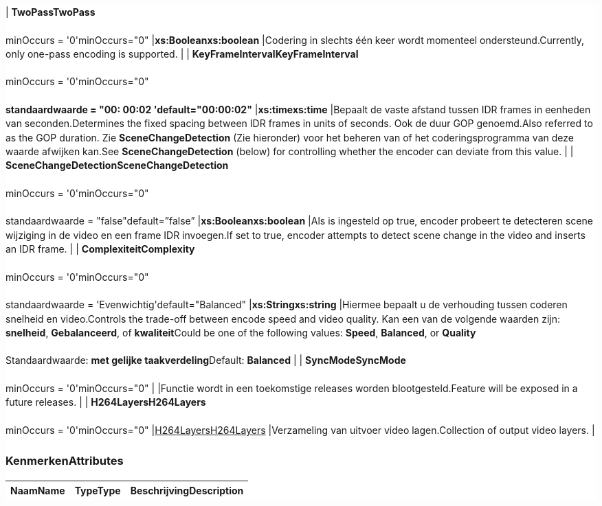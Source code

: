 | <span data-ttu-id="28c89-154">**TwoPass**</span><span class="sxs-lookup"><span data-stu-id="28c89-154">**TwoPass**</span></span><br/><br/> <span data-ttu-id="28c89-155">minOccurs = '0'</span><span class="sxs-lookup"><span data-stu-id="28c89-155">minOccurs="0"</span></span> |<span data-ttu-id="28c89-156">**xs:Boolean**</span><span class="sxs-lookup"><span data-stu-id="28c89-156">**xs:boolean**</span></span> |<span data-ttu-id="28c89-157">Codering in slechts één keer wordt momenteel ondersteund.</span><span class="sxs-lookup"><span data-stu-id="28c89-157">Currently, only one-pass encoding is supported.</span></span> |
| <span data-ttu-id="28c89-158">**KeyFrameInterval**</span><span class="sxs-lookup"><span data-stu-id="28c89-158">**KeyFrameInterval**</span></span><br/><br/> <span data-ttu-id="28c89-159">minOccurs = '0'</span><span class="sxs-lookup"><span data-stu-id="28c89-159">minOccurs="0"</span></span><br/><br/> <span data-ttu-id="28c89-160">**standaardwaarde = "00: 00:02 '**</span><span class="sxs-lookup"><span data-stu-id="28c89-160">**default="00:00:02"**</span></span> |<span data-ttu-id="28c89-161">**xs:time**</span><span class="sxs-lookup"><span data-stu-id="28c89-161">**xs:time**</span></span> |<span data-ttu-id="28c89-162">Bepaalt de vaste afstand tussen IDR frames in eenheden van seconden.</span><span class="sxs-lookup"><span data-stu-id="28c89-162">Determines the fixed spacing between IDR frames in units of seconds.</span></span> <span data-ttu-id="28c89-163">Ook de duur GOP genoemd.</span><span class="sxs-lookup"><span data-stu-id="28c89-163">Also referred to as the GOP duration.</span></span> <span data-ttu-id="28c89-164">Zie **SceneChangeDetection** (Zie hieronder) voor het beheren van of het coderingsprogramma van deze waarde afwijken kan.</span><span class="sxs-lookup"><span data-stu-id="28c89-164">See **SceneChangeDetection** (below) for controlling whether the encoder can deviate from this value.</span></span> |
| <span data-ttu-id="28c89-165">**SceneChangeDetection**</span><span class="sxs-lookup"><span data-stu-id="28c89-165">**SceneChangeDetection**</span></span><br/><br/> <span data-ttu-id="28c89-166">minOccurs = '0'</span><span class="sxs-lookup"><span data-stu-id="28c89-166">minOccurs="0"</span></span><br/><br/> <span data-ttu-id="28c89-167">standaardwaarde = "false"</span><span class="sxs-lookup"><span data-stu-id="28c89-167">default=”false”</span></span> |<span data-ttu-id="28c89-168">**xs:Boolean**</span><span class="sxs-lookup"><span data-stu-id="28c89-168">**xs:boolean**</span></span> |<span data-ttu-id="28c89-169">Als is ingesteld op true, encoder probeert te detecteren scene wijziging in de video en een frame IDR invoegen.</span><span class="sxs-lookup"><span data-stu-id="28c89-169">If set to true, encoder attempts to detect scene change in the video and inserts an IDR frame.</span></span> |
| <span data-ttu-id="28c89-170">**Complexiteit**</span><span class="sxs-lookup"><span data-stu-id="28c89-170">**Complexity**</span></span><br/><br/> <span data-ttu-id="28c89-171">minOccurs = '0'</span><span class="sxs-lookup"><span data-stu-id="28c89-171">minOccurs="0"</span></span><br/><br/> <span data-ttu-id="28c89-172">standaardwaarde = 'Evenwichtig'</span><span class="sxs-lookup"><span data-stu-id="28c89-172">default="Balanced"</span></span> |<span data-ttu-id="28c89-173">**xs:String**</span><span class="sxs-lookup"><span data-stu-id="28c89-173">**xs:string**</span></span> |<span data-ttu-id="28c89-174">Hiermee bepaalt u de verhouding tussen coderen snelheid en video.</span><span class="sxs-lookup"><span data-stu-id="28c89-174">Controls the trade-off between encode speed and video quality.</span></span> <span data-ttu-id="28c89-175">Kan een van de volgende waarden zijn: **snelheid**, **Gebalanceerd**, of **kwaliteit**</span><span class="sxs-lookup"><span data-stu-id="28c89-175">Could be one of the following values: **Speed**, **Balanced**, or **Quality**</span></span><br/><br/> <span data-ttu-id="28c89-176">Standaardwaarde: **met gelijke taakverdeling**</span><span class="sxs-lookup"><span data-stu-id="28c89-176">Default: **Balanced**</span></span> |
| <span data-ttu-id="28c89-177">**SyncMode**</span><span class="sxs-lookup"><span data-stu-id="28c89-177">**SyncMode**</span></span><br/><br/> <span data-ttu-id="28c89-178">minOccurs = '0'</span><span class="sxs-lookup"><span data-stu-id="28c89-178">minOccurs="0"</span></span> | |<span data-ttu-id="28c89-179">Functie wordt in een toekomstige releases worden blootgesteld.</span><span class="sxs-lookup"><span data-stu-id="28c89-179">Feature will be exposed in a future releases.</span></span> |
| <span data-ttu-id="28c89-180">**H264Layers**</span><span class="sxs-lookup"><span data-stu-id="28c89-180">**H264Layers**</span></span><br/><br/> <span data-ttu-id="28c89-181">minOccurs = '0'</span><span class="sxs-lookup"><span data-stu-id="28c89-181">minOccurs="0"</span></span> |[<span data-ttu-id="28c89-182">H264Layers</span><span class="sxs-lookup"><span data-stu-id="28c89-182">H264Layers</span></span>](media-services-mes-schema.md#H264Layers) |<span data-ttu-id="28c89-183">Verzameling van uitvoer video lagen.</span><span class="sxs-lookup"><span data-stu-id="28c89-183">Collection of output video layers.</span></span> |

### <a name="attributes"></a><span data-ttu-id="28c89-184">Kenmerken</span><span class="sxs-lookup"><span data-stu-id="28c89-184">Attributes</span></span>
| <span data-ttu-id="28c89-185">Naam</span><span class="sxs-lookup"><span data-stu-id="28c89-185">Name</span></span> | <span data-ttu-id="28c89-186">Type</span><span class="sxs-lookup"><span data-stu-id="28c89-186">Type</span></span> | <span data-ttu-id="28c89-187">Beschrijving</span><span class="sxs-lookup"><span data-stu-id="28c89-187">Description</span></span> |
| --- | --- | --- |